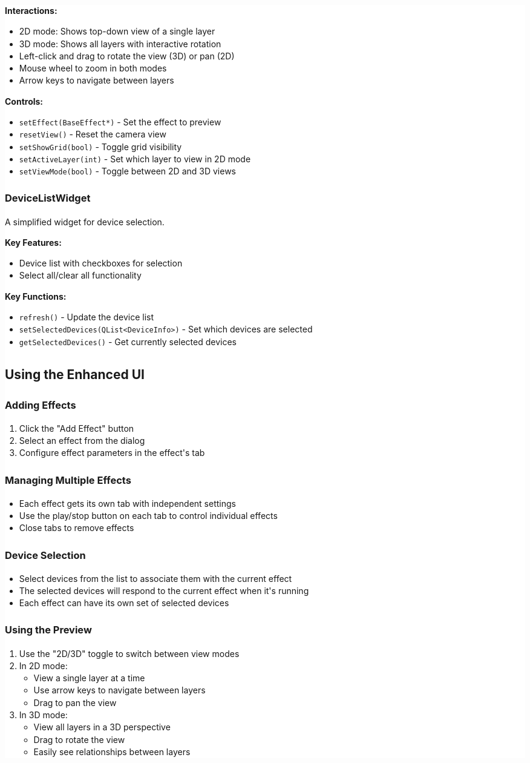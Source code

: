 **Interactions:**
- 2D mode: Shows top-down view of a single layer
- 3D mode: Shows all layers with interactive rotation
- Left-click and drag to rotate the view (3D) or pan (2D)
- Mouse wheel to zoom in both modes
- Arrow keys to navigate between layers

**Controls:**
- `setEffect(BaseEffect*)` - Set the effect to preview
- `resetView()` - Reset the camera view
- `setShowGrid(bool)` - Toggle grid visibility
- `setActiveLayer(int)` - Set which layer to view in 2D mode
- `setViewMode(bool)` - Toggle between 2D and 3D views

### DeviceListWidget

A simplified widget for device selection.

**Key Features:**
- Device list with checkboxes for selection
- Select all/clear all functionality

**Key Functions:**
- `refresh()` - Update the device list
- `setSelectedDevices(QList<DeviceInfo>)` - Set which devices are selected
- `getSelectedDevices()` - Get currently selected devices

## Using the Enhanced UI

### Adding Effects

1. Click the "Add Effect" button
2. Select an effect from the dialog
3. Configure effect parameters in the effect's tab

### Managing Multiple Effects

- Each effect gets its own tab with independent settings
- Use the play/stop button on each tab to control individual effects
- Close tabs to remove effects

### Device Selection

- Select devices from the list to associate them with the current effect
- The selected devices will respond to the current effect when it's running
- Each effect can have its own set of selected devices

### Using the Preview

1. Use the "2D/3D" toggle to switch between view modes
2. In 2D mode:
   - View a single layer at a time
   - Use arrow keys to navigate between layers
   - Drag to pan the view
3. In 3D mode:
   - View all layers in a 3D perspective
   - Drag to rotate the view
   - Easily see relationships between layers
